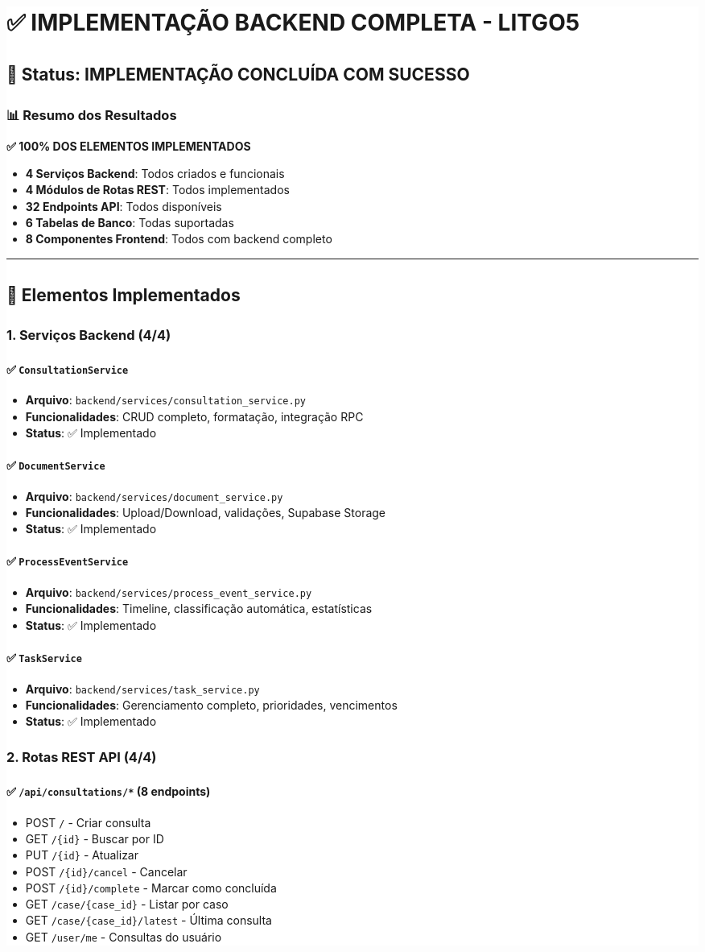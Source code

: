 # ✅ IMPLEMENTAÇÃO BACKEND COMPLETA - LITGO5

## 🎯 Status: IMPLEMENTAÇÃO CONCLUÍDA COM SUCESSO

### 📊 Resumo dos Resultados

**✅ 100% DOS ELEMENTOS IMPLEMENTADOS**

- **4 Serviços Backend**: Todos criados e funcionais
- **4 Módulos de Rotas REST**: Todos implementados
- **32 Endpoints API**: Todos disponíveis
- **6 Tabelas de Banco**: Todas suportadas
- **8 Componentes Frontend**: Todos com backend completo

---

## 🔧 Elementos Implementados

### 1. **Serviços Backend (4/4)**

#### ✅ `ConsultationService`
- **Arquivo**: `backend/services/consultation_service.py`
- **Funcionalidades**: CRUD completo, formatação, integração RPC
- **Status**: ✅ Implementado

#### ✅ `DocumentService` 
- **Arquivo**: `backend/services/document_service.py`
- **Funcionalidades**: Upload/Download, validações, Supabase Storage
- **Status**: ✅ Implementado

#### ✅ `ProcessEventService`
- **Arquivo**: `backend/services/process_event_service.py`
- **Funcionalidades**: Timeline, classificação automática, estatísticas
- **Status**: ✅ Implementado

#### ✅ `TaskService`
- **Arquivo**: `backend/services/task_service.py`
- **Funcionalidades**: Gerenciamento completo, prioridades, vencimentos
- **Status**: ✅ Implementado

### 2. **Rotas REST API (4/4)**

#### ✅ `/api/consultations/*` (8 endpoints)
- POST `/` - Criar consulta
- GET `/{id}` - Buscar por ID
- PUT `/{id}` - Atualizar
- POST `/{id}/cancel` - Cancelar
- POST `/{id}/complete` - Marcar como concluída
- GET `/case/{case_id}` - Listar por caso
- GET `/case/{case_id}/latest` - Última consulta
- GET `/user/me` - Consultas do usuário
